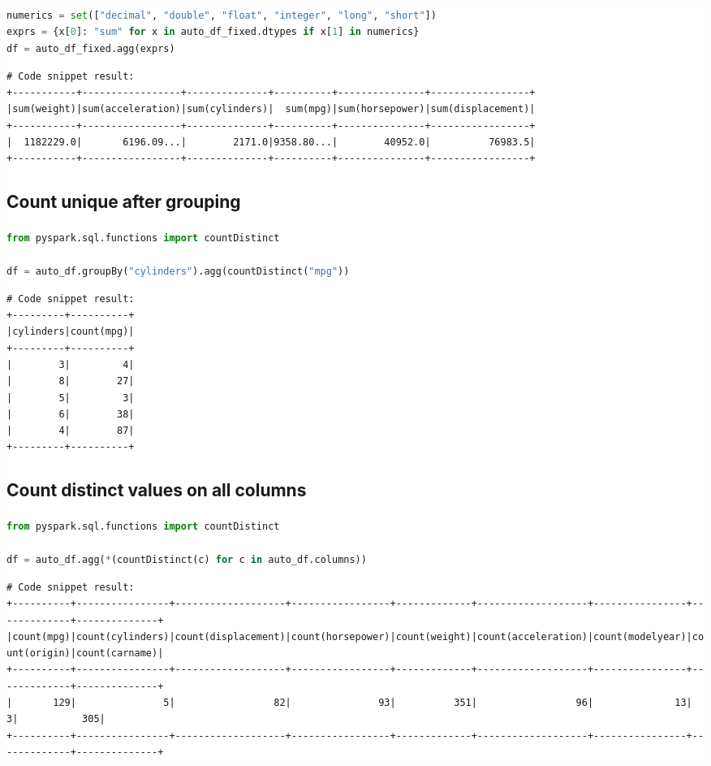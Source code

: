 ```python
numerics = set(["decimal", "double", "float", "integer", "long", "short"])
exprs = {x[0]: "sum" for x in auto_df_fixed.dtypes if x[1] in numerics}
df = auto_df_fixed.agg(exprs)
```
```
# Code snippet result:
+-----------+-----------------+--------------+----------+---------------+-----------------+
|sum(weight)|sum(acceleration)|sum(cylinders)|  sum(mpg)|sum(horsepower)|sum(displacement)|
+-----------+-----------------+--------------+----------+---------------+-----------------+
|  1182229.0|       6196.09...|        2171.0|9358.80...|        40952.0|          76983.5|
+-----------+-----------------+--------------+----------+---------------+-----------------+
```

Count unique after grouping
---------------------------

```python
from pyspark.sql.functions import countDistinct

df = auto_df.groupBy("cylinders").agg(countDistinct("mpg"))
```
```
# Code snippet result:
+---------+----------+
|cylinders|count(mpg)|
+---------+----------+
|        3|         4|
|        8|        27|
|        5|         3|
|        6|        38|
|        4|        87|
+---------+----------+
```

Count distinct values on all columns
------------------------------------

```python
from pyspark.sql.functions import countDistinct

df = auto_df.agg(*(countDistinct(c) for c in auto_df.columns))
```
```
# Code snippet result:
+----------+----------------+-------------------+-----------------+-------------+-------------------+----------------+-------------+--------------+
|count(mpg)|count(cylinders)|count(displacement)|count(horsepower)|count(weight)|count(acceleration)|count(modelyear)|count(origin)|count(carname)|
+----------+----------------+-------------------+-----------------+-------------+-------------------+----------------+-------------+--------------+
|       129|               5|                 82|               93|          351|                 96|              13|            3|           305|
+----------+----------------+-------------------+-----------------+-------------+-------------------+----------------+-------------+--------------+
```
